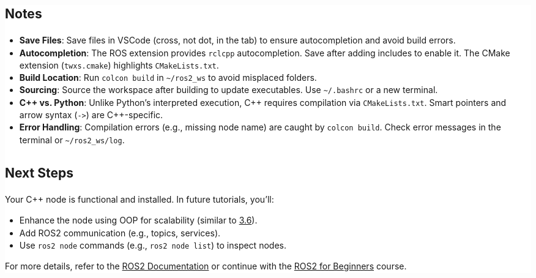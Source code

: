 ## Notes

- **Save Files**: Save files in VSCode (cross, not dot, in the tab) to ensure autocompletion and avoid build errors.
- **Autocompletion**: The ROS extension provides `rclcpp` autocompletion. Save after adding includes to enable it. The CMake extension (`twxs.cmake`) highlights `CMakeLists.txt`.
- **Build Location**: Run `colcon build` in `~/ros2_ws` to avoid misplaced folders.
- **Sourcing**: Source the workspace after building to update executables. Use `~/.bashrc` or a new terminal.
- **C++ vs. Python**: Unlike Python’s interpreted execution, C++ requires compilation via `CMakeLists.txt`. Smart pointers and arrow syntax (`->`) are C++-specific.
- **Error Handling**: Compilation errors (e.g., missing node name) are caught by `colcon build`. Check error messages in the terminal or `~/ros2_ws/log`.

## Next Steps

Your C++ node is functional and installed. In future tutorials, you’ll:
- Enhance the node using OOP for scalability (similar to [3.6](3.6%20-%20Creating%20a%20ROS2%20Python%20Node%20with%20OOP.md)).
- Add ROS2 communication (e.g., topics, services).
- Use `ros2 node` commands (e.g., `ros2 node list`) to inspect nodes.

For more details, refer to the [ROS2 Documentation](https://docs.ros.org/en/jazzy/index.html) or continue with the [ROS2 for Beginners](https://www.udemy.com/course/ros2-for-beginners/) course.